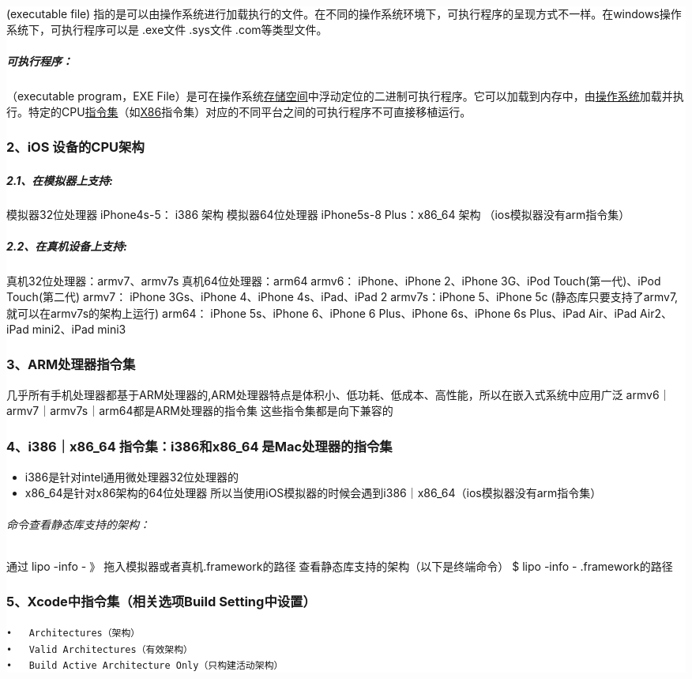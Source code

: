 (executable file) 指的是可以由操作系统进行加载执行的文件。在不同的操作系统环境下，可执行程序的呈现方式不一样。在windows操作系统下，可执行程序可以是 .exe文件 .sys文件 .com等类型文件。

##### **可执行程序**：

（executable program，EXE File）是可在操作系统[存储空间](https://links.jianshu.com/go?to=https%3A%2F%2Fbaike.baidu.com%2Fitem%2F%E5%AD%98%E5%82%A8%E7%A9%BA%E9%97%B4%2F10657950)中浮动定位的二进制可执行程序。它可以加载到内存中，由[操作系统](https://links.jianshu.com/go?to=https%3A%2F%2Fbaike.baidu.com%2Fitem%2F%E6%93%8D%E4%BD%9C%E7%B3%BB%E7%BB%9F%2F192)加载并执行。特定的CPU[指令集](https://links.jianshu.com/go?to=https%3A%2F%2Fbaike.baidu.com%2Fitem%2F%E6%8C%87%E4%BB%A4%E9%9B%86%2F238130)（如[X86](https://links.jianshu.com/go?to=https%3A%2F%2Fbaike.baidu.com%2Fitem%2FX86%2F6150538)指令集）对应的不同平台之间的可执行程序不可直接移植运行。
 

### 2、iOS 设备的CPU架构

##### 2.1、在模拟器上支持:

模拟器32位处理器 iPhone4s-5：          i386 架构
 模拟器64位处理器 iPhone5s-8 Plus：x86_64 架构
 （ios模拟器没有arm指令集）

##### 2.2、在真机设备上支持:

真机32位处理器：armv7、armv7s
 真机64位处理器：arm64
 armv6：  iPhone、iPhone 2、iPhone 3G、iPod Touch(第一代)、iPod Touch(第二代)
 armv7：  iPhone 3Gs、iPhone 4、iPhone 4s、iPad、iPad 2
 armv7s：iPhone 5、iPhone 5c (静态库只要支持了armv7,就可以在armv7s的架构上运行)
 arm64： iPhone 5s、iPhone 6、iPhone 6 Plus、iPhone 6s、iPhone 6s Plus、iPad Air、iPad Air2、iPad mini2、iPad mini3

### 3、ARM处理器指令集

几乎所有手机处理器都基于ARM处理器的,ARM处理器特点是体积小、低功耗、低成本、高性能，所以在嵌入式系统中应用广泛
 armv6｜armv7｜armv7s｜arm64都是ARM处理器的指令集
 这些指令集都是向下兼容的

### 4、i386｜x86_64 指令集：i386和x86_64 是Mac处理器的指令集

- i386是针对intel通用微处理器32位处理器的
- x86_64是针对x86架构的64位处理器
   所以当使用iOS模拟器的时候会遇到i386｜x86_64（ios模拟器没有arm指令集）

###### 命令查看静态库支持的架构：

通过 lipo -info - 》 拖入模拟器或者真机.framework的路径 查看静态库支持的架构（以下是终端命令）
 $ lipo -info - .framework的路径
 

### 5、Xcode中指令集（相关选项Build Setting中设置）



```undefined
•   Architectures（架构）
•   Valid Architectures（有效架构）
•   Build Active Architecture Only（只构建活动架构）
```
